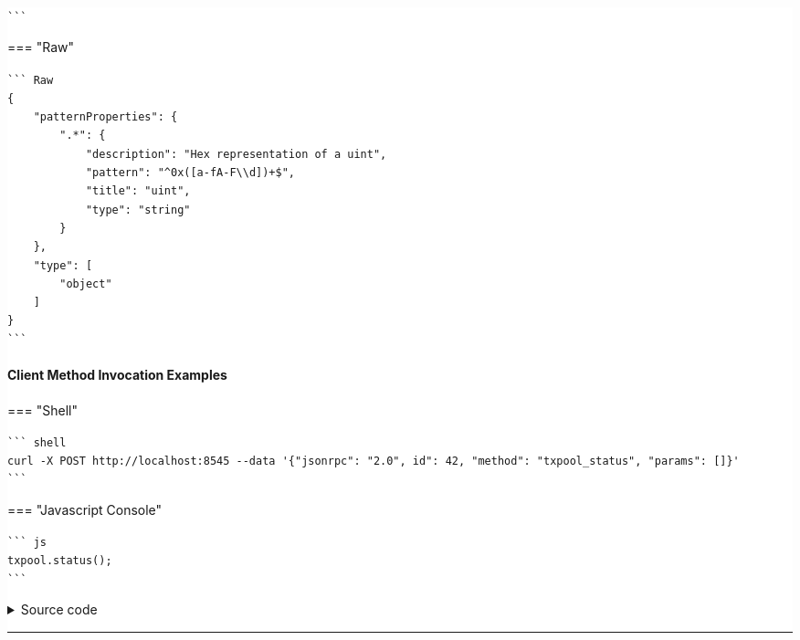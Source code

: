 
	```

=== "Raw"

	``` Raw
	{
        "patternProperties": {
            ".*": {
                "description": "Hex representation of a uint",
                "pattern": "^0x([a-fA-F\\d])+$",
                "title": "uint",
                "type": "string"
            }
        },
        "type": [
            "object"
        ]
    }
	```



#### Client Method Invocation Examples

=== "Shell"

	``` shell
	curl -X POST http://localhost:8545 --data '{"jsonrpc": "2.0", id": 42, "method": "txpool_status", "params": []}'
	```

=== "Javascript Console"

	``` js
	txpool.status();
	```


<details><summary>Source code</summary></details>

---

